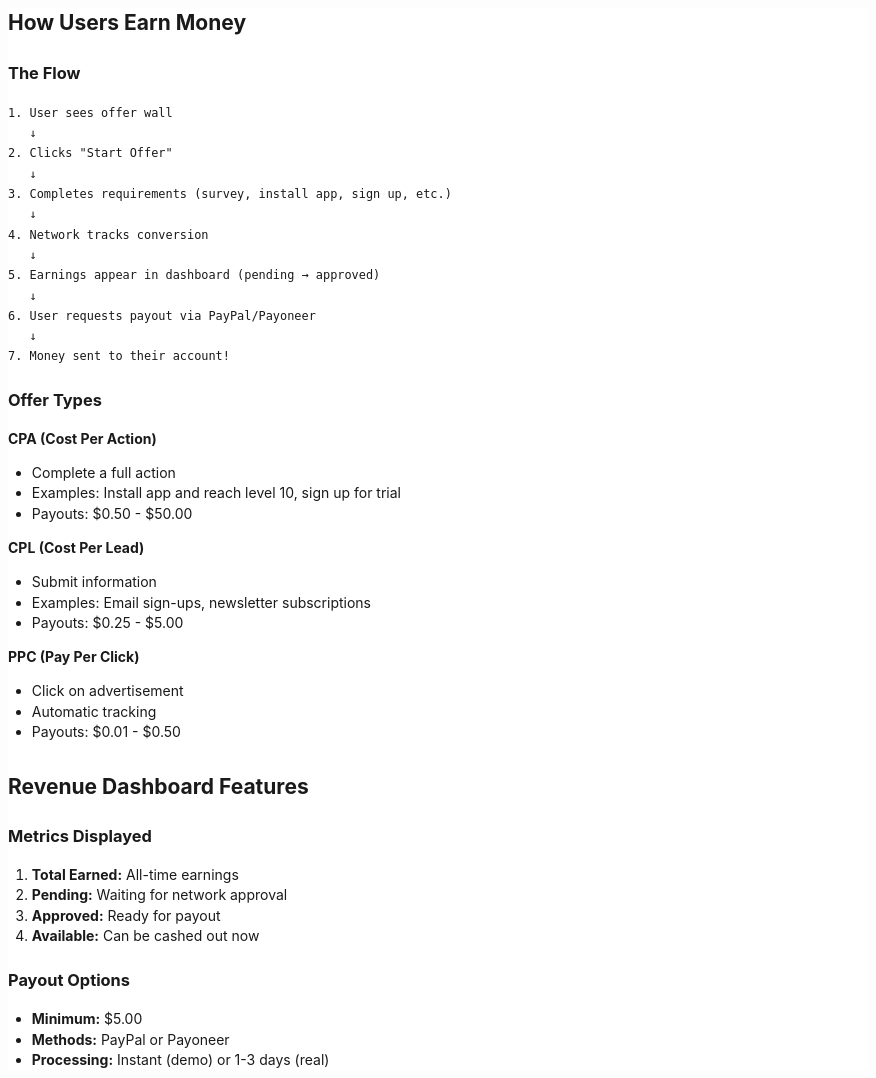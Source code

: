 ## How Users Earn Money

### The Flow

```
1. User sees offer wall
   ↓
2. Clicks "Start Offer"
   ↓
3. Completes requirements (survey, install app, sign up, etc.)
   ↓
4. Network tracks conversion
   ↓
5. Earnings appear in dashboard (pending → approved)
   ↓
6. User requests payout via PayPal/Payoneer
   ↓
7. Money sent to their account!
```

### Offer Types

**CPA (Cost Per Action)**
- Complete a full action
- Examples: Install app and reach level 10, sign up for trial
- Payouts: $0.50 - $50.00

**CPL (Cost Per Lead)**
- Submit information
- Examples: Email sign-ups, newsletter subscriptions
- Payouts: $0.25 - $5.00

**PPC (Pay Per Click)**
- Click on advertisement
- Automatic tracking
- Payouts: $0.01 - $0.50

## Revenue Dashboard Features

### Metrics Displayed

1. **Total Earned:** All-time earnings
2. **Pending:** Waiting for network approval
3. **Approved:** Ready for payout
4. **Available:** Can be cashed out now

### Payout Options

- **Minimum:** $5.00
- **Methods:** PayPal or Payoneer
- **Processing:** Instant (demo) or 1-3 days (real)
